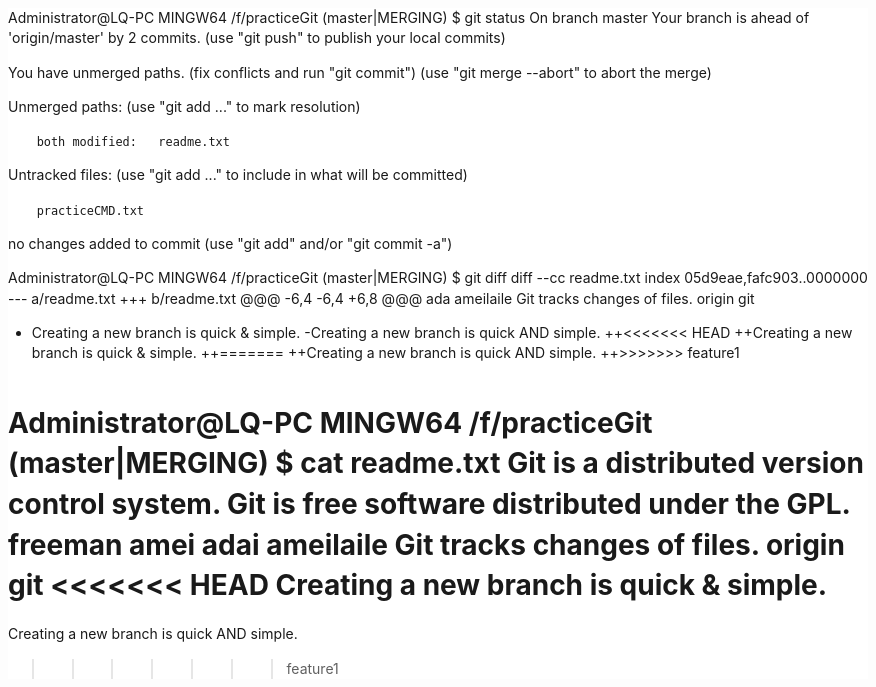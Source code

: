 Administrator@LQ-PC MINGW64 /f/practiceGit (master|MERGING)
$ git status
On branch master
Your branch is ahead of 'origin/master' by 2 commits.
  (use "git push" to publish your local commits)

You have unmerged paths.
  (fix conflicts and run "git commit")
  (use "git merge --abort" to abort the merge)

Unmerged paths:
  (use "git add <file>..." to mark resolution)

        both modified:   readme.txt

Untracked files:
  (use "git add <file>..." to include in what will be committed)

        practiceCMD.txt

no changes added to commit (use "git add" and/or "git commit -a")

Administrator@LQ-PC MINGW64 /f/practiceGit (master|MERGING)
$ git diff
diff --cc readme.txt
index 05d9eae,fafc903..0000000
--- a/readme.txt
+++ b/readme.txt
@@@ -6,4 -6,4 +6,8 @@@ ada
  ameilaile
  Git tracks changes of files.
  origin git
- Creating a new branch is quick & simple.
 -Creating a new branch is quick AND simple.
++<<<<<<< HEAD
++Creating a new branch is quick & simple.
++=======
++Creating a new branch is quick AND simple.
++>>>>>>> feature1

Administrator@LQ-PC MINGW64 /f/practiceGit (master|MERGING)
$ cat readme.txt
Git is a distributed version control system.
Git is free software distributed under the GPL.
freeman
amei
adai
ameilaile
Git tracks changes of files.
origin git
<<<<<<< HEAD
Creating a new branch is quick & simple.
=======
Creating a new branch is quick AND simple.
>>>>>>> feature1
